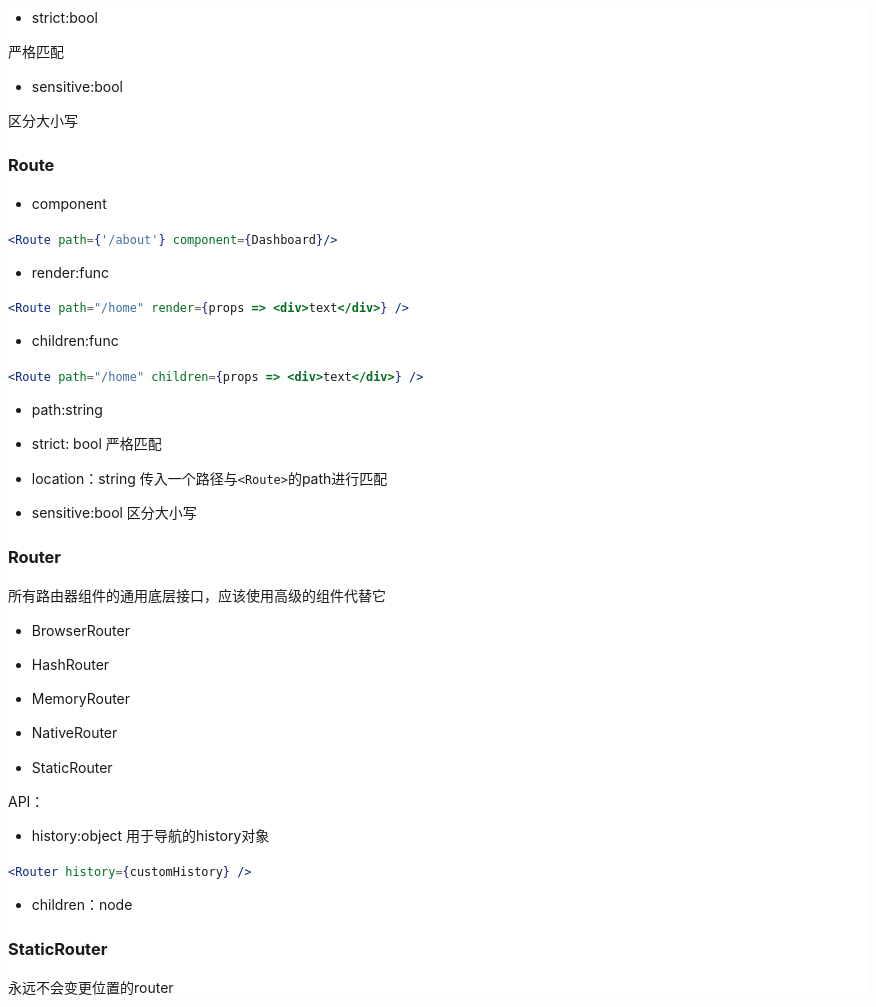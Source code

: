 + strict:bool

严格匹配

+ sensitive:bool

区分大小写

### Route

+ component

```jsx
<Route path={'/about'} component={Dashboard}/>
```

+ render:func

```jsx
<Route path="/home" render={props => <div>text</div>} />
```

+ children:func

```jsx
<Route path="/home" children={props => <div>text</div>} />
```

+ path:string

+ strict: bool 严格匹配

+ location：string 传入一个路径与`<Route>`的path进行匹配

+ sensitive:bool 区分大小写

### Router

所有路由器组件的通用底层接口，应该使用高级的组件代替它

+ BrowserRouter

+ HashRouter

+ MemoryRouter

+ NativeRouter

+ StaticRouter

API：

+ history:object 用于导航的history对象

```jsx
<Router history={customHistory} />
```

+ children：node

### StaticRouter

永远不会变更位置的router
